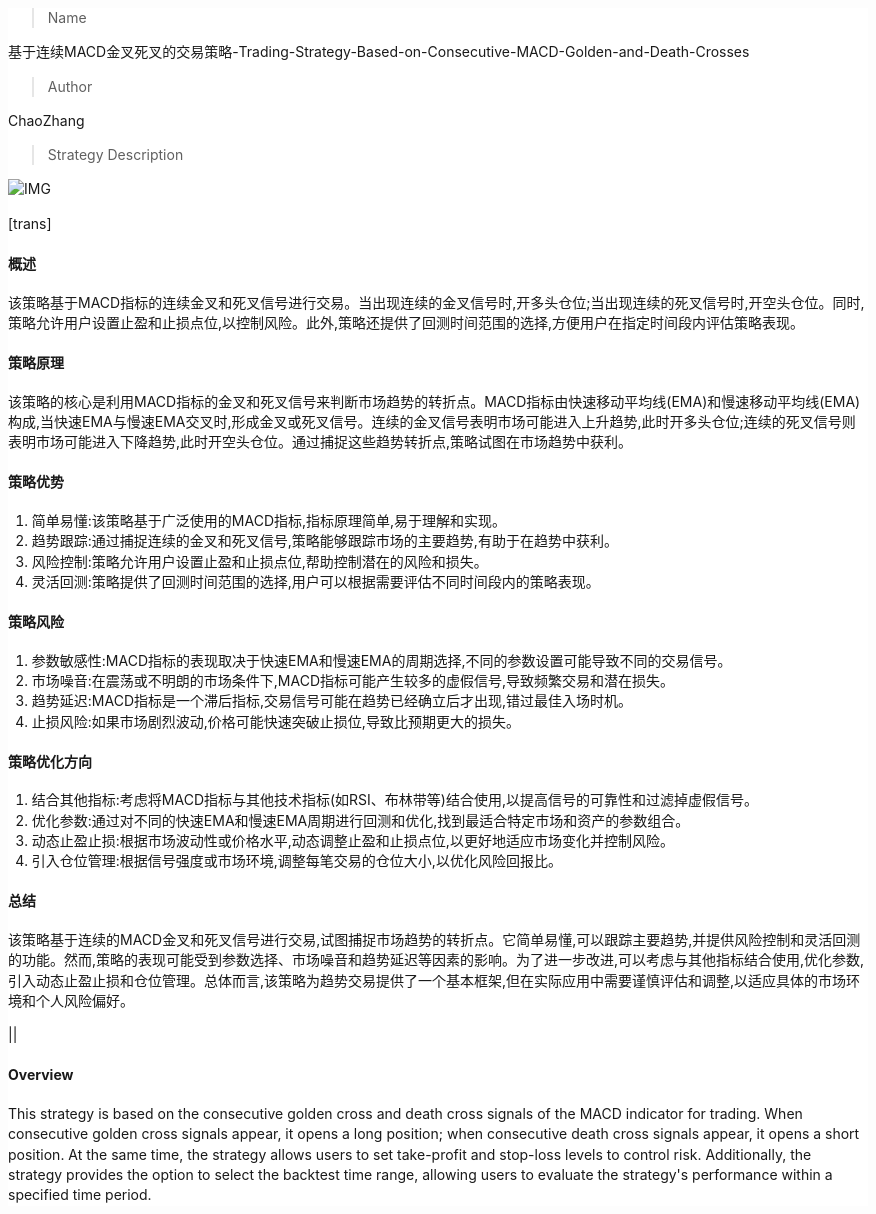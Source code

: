 
> Name

基于连续MACD金叉死叉的交易策略-Trading-Strategy-Based-on-Consecutive-MACD-Golden-and-Death-Crosses

> Author

ChaoZhang

> Strategy Description

![IMG](https://www.fmz.com/upload/asset/138d87076b2183cdd38.png)

[trans]
#### 概述
该策略基于MACD指标的连续金叉和死叉信号进行交易。当出现连续的金叉信号时,开多头仓位;当出现连续的死叉信号时,开空头仓位。同时,策略允许用户设置止盈和止损点位,以控制风险。此外,策略还提供了回测时间范围的选择,方便用户在指定时间段内评估策略表现。

#### 策略原理
该策略的核心是利用MACD指标的金叉和死叉信号来判断市场趋势的转折点。MACD指标由快速移动平均线(EMA)和慢速移动平均线(EMA)构成,当快速EMA与慢速EMA交叉时,形成金叉或死叉信号。连续的金叉信号表明市场可能进入上升趋势,此时开多头仓位;连续的死叉信号则表明市场可能进入下降趋势,此时开空头仓位。通过捕捉这些趋势转折点,策略试图在市场趋势中获利。

#### 策略优势
1. 简单易懂:该策略基于广泛使用的MACD指标,指标原理简单,易于理解和实现。
2. 趋势跟踪:通过捕捉连续的金叉和死叉信号,策略能够跟踪市场的主要趋势,有助于在趋势中获利。
3. 风险控制:策略允许用户设置止盈和止损点位,帮助控制潜在的风险和损失。
4. 灵活回测:策略提供了回测时间范围的选择,用户可以根据需要评估不同时间段内的策略表现。

#### 策略风险
1. 参数敏感性:MACD指标的表现取决于快速EMA和慢速EMA的周期选择,不同的参数设置可能导致不同的交易信号。
2. 市场噪音:在震荡或不明朗的市场条件下,MACD指标可能产生较多的虚假信号,导致频繁交易和潜在损失。
3. 趋势延迟:MACD指标是一个滞后指标,交易信号可能在趋势已经确立后才出现,错过最佳入场时机。
4. 止损风险:如果市场剧烈波动,价格可能快速突破止损位,导致比预期更大的损失。

#### 策略优化方向
1. 结合其他指标:考虑将MACD指标与其他技术指标(如RSI、布林带等)结合使用,以提高信号的可靠性和过滤掉虚假信号。
2. 优化参数:通过对不同的快速EMA和慢速EMA周期进行回测和优化,找到最适合特定市场和资产的参数组合。
3. 动态止盈止损:根据市场波动性或价格水平,动态调整止盈和止损点位,以更好地适应市场变化并控制风险。
4. 引入仓位管理:根据信号强度或市场环境,调整每笔交易的仓位大小,以优化风险回报比。

#### 总结
该策略基于连续的MACD金叉和死叉信号进行交易,试图捕捉市场趋势的转折点。它简单易懂,可以跟踪主要趋势,并提供风险控制和灵活回测的功能。然而,策略的表现可能受到参数选择、市场噪音和趋势延迟等因素的影响。为了进一步改进,可以考虑与其他指标结合使用,优化参数,引入动态止盈止损和仓位管理。总体而言,该策略为趋势交易提供了一个基本框架,但在实际应用中需要谨慎评估和调整,以适应具体的市场环境和个人风险偏好。

|| 

#### Overview
This strategy is based on the consecutive golden cross and death cross signals of the MACD indicator for trading. When consecutive golden cross signals appear, it opens a long position; when consecutive death cross signals appear, it opens a short position. At the same time, the strategy allows users to set take-profit and stop-loss levels to control risk. Additionally, the strategy provides the option to select the backtest time range, allowing users to evaluate the strategy's performance within a specified time period.

